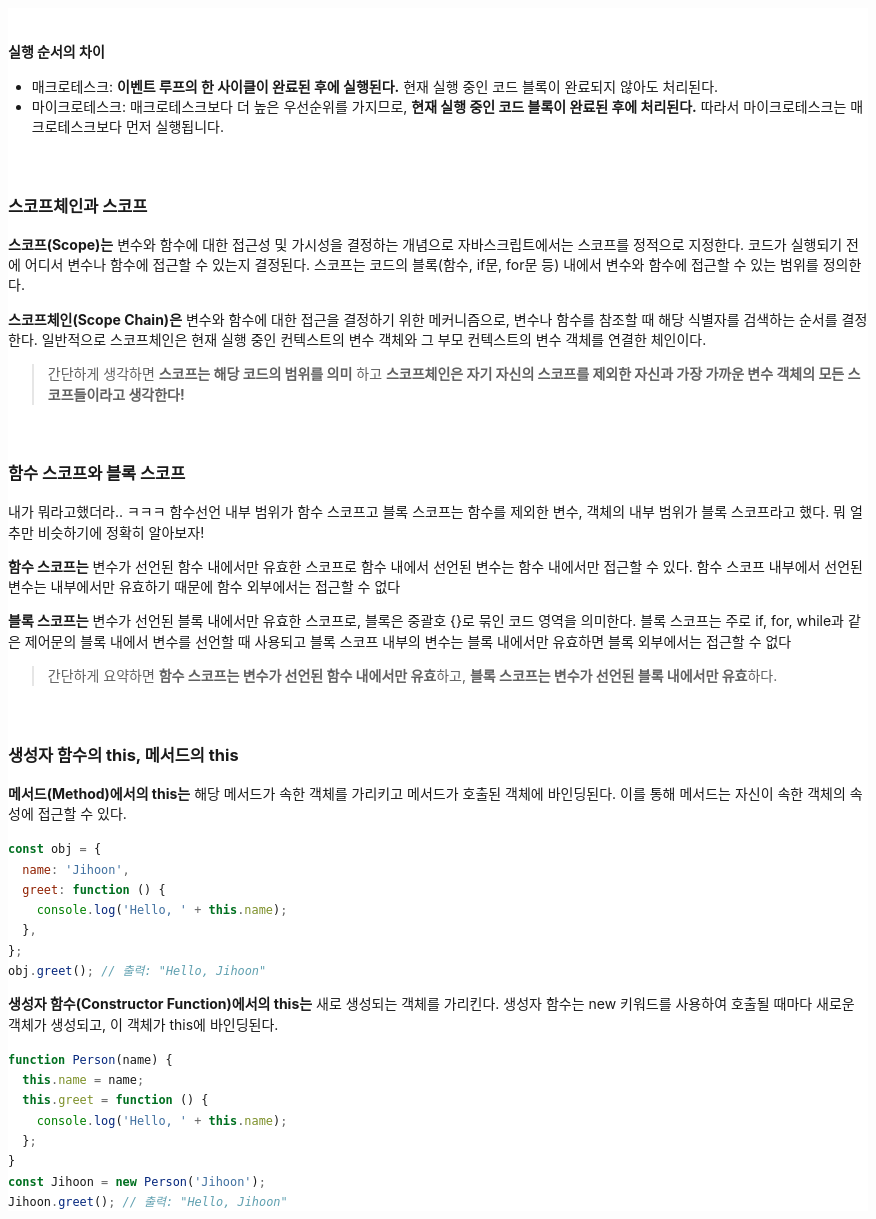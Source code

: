 <br>

**실행 순서의 차이**

- 매크로테스크: **이벤트 루프의 한 사이클이 완료된 후에 실행된다.** 현재 실행 중인 코드 블록이 완료되지 않아도 처리된다.
- 마이크로테스크: 매크로테스크보다 더 높은 우선순위를 가지므로, **현재 실행 중인 코드 블록이 완료된 후에 처리된다.** 따라서 마이크로테스크는 매크로테스크보다 먼저 실행됩니다.

<br>

### 스코프체인과 스코프

**스코프(Scope)는** 변수와 함수에 대한 접근성 및 가시성을 결정하는 개념으로 자바스크립트에서는 스코프를 정적으로 지정한다. 코드가 실행되기 전에 어디서 변수나 함수에 접근할 수 있는지 결정된다. 스코프는 코드의 블록(함수, if문, for문 등) 내에서 변수와 함수에 접근할 수 있는 범위를 정의한다.

**스코프체인(Scope Chain)은** 변수와 함수에 대한 접근을 결정하기 위한 메커니즘으로, 변수나 함수를 참조할 때 해당 식별자를 검색하는 순서를 결정한다. 일반적으로 스코프체인은 현재 실행 중인 컨텍스트의 변수 객체와 그 부모 컨텍스트의 변수 객체를 연결한 체인이다.

> 간단하게 생각하면 **스코프는 해당 코드의 범위를 의미** 하고 **스코프체인은 자기 자신의 스코프를 제외한 자신과 가장 가까운 변수 객체의 모든 스코프들이라고 생각한다!**

<br>

### 함수 스코프와 블록 스코프

내가 뭐라고했더라.. ㅋㅋㅋ 함수선언 내부 범위가 함수 스코프고 블록 스코프는 함수를 제외한 변수, 객체의 내부 범위가 블록 스코프라고 했다. 뭐 얼추만 비슷하기에 정확히 알아보자!

**함수 스코프는** 변수가 선언된 함수 내에서만 유효한 스코프로 함수 내에서 선언된 변수는 함수 내에서만 접근할 수 있다. 함수 스코프 내부에서 선언된 변수는 내부에서만 유효하기 때문에 함수 외부에서는 접근할 수 없다

**블록 스코프는** 변수가 선언된 블록 내에서만 유효한 스코프로, 블록은 중괄호 {}로 묶인 코드 영역을 의미한다. 블록 스코프는 주로 if, for, while과 같은 제어문의 블록 내에서 변수를 선언할 때 사용되고 블록 스코프 내부의 변수는 블록 내에서만 유효하면 블록 외부에서는 접근할 수 없다

> 간단하게 요약하면 **함수 스코프는 변수가 선언된 함수 내에서만 유효**하고, **블록 스코프는 변수가 선언된 블록 내에서만 유효**하다.

<br>

### 생성자 함수의 this, 메서드의 this

**메서드(Method)에서의 this는** 해당 메서드가 속한 객체를 가리키고 메서드가 호출된 객체에 바인딩된다. 이를 통해 메서드는 자신이 속한 객체의 속성에 접근할 수 있다.

```javascript
const obj = {
  name: 'Jihoon',
  greet: function () {
    console.log('Hello, ' + this.name);
  },
};
obj.greet(); // 출력: "Hello, Jihoon"
```

**생성자 함수(Constructor Function)에서의 this는** 새로 생성되는 객체를 가리킨다. 생성자 함수는 new 키워드를 사용하여 호출될 때마다 새로운 객체가 생성되고, 이 객체가 this에 바인딩된다.

```javascript
function Person(name) {
  this.name = name;
  this.greet = function () {
    console.log('Hello, ' + this.name);
  };
}
const Jihoon = new Person('Jihoon');
Jihoon.greet(); // 출력: "Hello, Jihoon"
```
